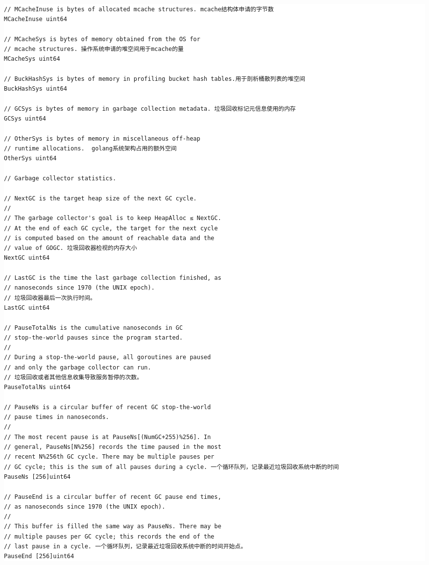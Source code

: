     // MCacheInuse is bytes of allocated mcache structures. mcache结构体申请的字节数
    MCacheInuse uint64

    // MCacheSys is bytes of memory obtained from the OS for
    // mcache structures. 操作系统申请的堆空间用于mcache的量
    MCacheSys uint64

    // BuckHashSys is bytes of memory in profiling bucket hash tables.用于剖析桶散列表的堆空间
    BuckHashSys uint64

    // GCSys is bytes of memory in garbage collection metadata. 垃圾回收标记元信息使用的内存
    GCSys uint64

    // OtherSys is bytes of memory in miscellaneous off-heap
    // runtime allocations.  golang系统架构占用的额外空间
    OtherSys uint64

    // Garbage collector statistics.

    // NextGC is the target heap size of the next GC cycle.
    //
    // The garbage collector's goal is to keep HeapAlloc ≤ NextGC.
    // At the end of each GC cycle, the target for the next cycle
    // is computed based on the amount of reachable data and the
    // value of GOGC. 垃圾回收器检视的内存大小
    NextGC uint64

    // LastGC is the time the last garbage collection finished, as
    // nanoseconds since 1970 (the UNIX epoch).
    // 垃圾回收器最后一次执行时间。
    LastGC uint64

    // PauseTotalNs is the cumulative nanoseconds in GC
    // stop-the-world pauses since the program started.
    //
    // During a stop-the-world pause, all goroutines are paused
    // and only the garbage collector can run. 
    // 垃圾回收或者其他信息收集导致服务暂停的次数。
    PauseTotalNs uint64

    // PauseNs is a circular buffer of recent GC stop-the-world
    // pause times in nanoseconds.
    //
    // The most recent pause is at PauseNs[(NumGC+255)%256]. In
    // general, PauseNs[N%256] records the time paused in the most
    // recent N%256th GC cycle. There may be multiple pauses per
    // GC cycle; this is the sum of all pauses during a cycle. 一个循环队列，记录最近垃圾回收系统中断的时间
    PauseNs [256]uint64

    // PauseEnd is a circular buffer of recent GC pause end times,
    // as nanoseconds since 1970 (the UNIX epoch).
    //
    // This buffer is filled the same way as PauseNs. There may be
    // multiple pauses per GC cycle; this records the end of the
    // last pause in a cycle. 一个循环队列，记录最近垃圾回收系统中断的时间开始点。
    PauseEnd [256]uint64
